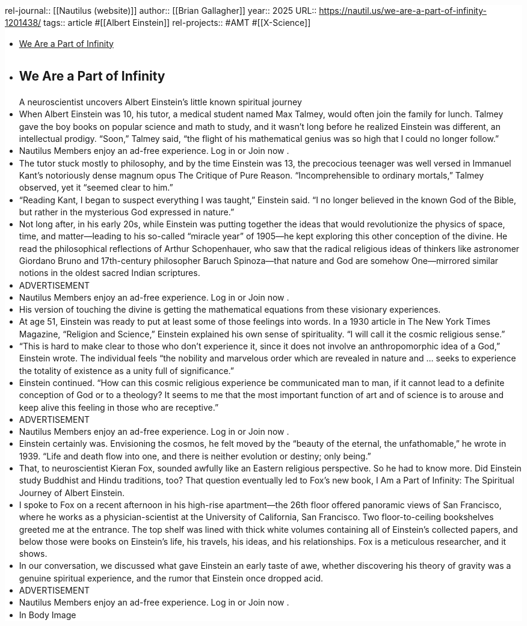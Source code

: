 rel-journal:: [[Nautilus (website)]]
author:: [[Brian Gallagher]]
year:: 2025
URL:: https://nautil.us/we-are-a-part-of-infinity-1201438/
tags:: article #[[Albert Einstein]]
rel-projects:: #AMT #[[X-Science]]



- [We Are a Part of Infinity](https://nautil.us/we-are-a-part-of-infinity-1201438/)
- ## We Are a Part of Infinity
  A neuroscientist uncovers Albert Einstein’s little known spiritual journey
- When Albert Einstein was 10, his tutor, a medical student named Max Talmey, would often join the family for lunch. Talmey gave the boy books on popular science and math to study, and it wasn’t long before he realized Einstein was different, an intellectual prodigy. “Soon,” Talmey said, “the flight of his mathematical genius was so high that I could no longer follow.”
- Nautilus Members enjoy an ad-free experience. Log in or Join now .
- The tutor stuck mostly to philosophy, and by the time Einstein was 13, the precocious teenager was well versed in Immanuel Kant’s notoriously dense magnum opus The Critique of Pure Reason. “Incomprehensible to ordinary mortals,” Talmey observed, yet it “seemed clear to him.”
- “Reading Kant, I began to suspect everything I was taught,” Einstein said. “I no longer believed in the known God of the Bible, but rather in the mysterious God expressed in nature.”
- Not long after, in his early 20s, while Einstein was putting together the ideas that would revolutionize the physics of space, time, and matter—leading to his so-called “miracle year” of 1905—he kept exploring this other conception of the divine. He read the philosophical reflections of Arthur Schopenhauer, who saw that the radical religious ideas of thinkers like astronomer Giordano Bruno and 17th-century philosopher Baruch Spinoza—that nature and God are somehow One—mirrored similar notions in the oldest sacred Indian scriptures.
- ADVERTISEMENT
- Nautilus Members enjoy an ad-free experience. Log in or Join now .
- His version of touching the divine is getting the mathematical equations from these visionary experiences.
- At age 51, Einstein was ready to put at least some of those feelings into words. In a 1930 article in The New York Times Magazine, “Religion and Science,” Einstein explained his own sense of spirituality. “I will call it the cosmic religious sense.”
- “This is hard to make clear to those who don’t experience it, since it does not involve an anthropomorphic idea of a God,” Einstein wrote. The individual feels “the nobility and marvelous order which are revealed in nature and … seeks to experience the totality of existence as a unity full of significance.”
- Einstein continued. “How can this cosmic religious experience be communicated man to man, if it cannot lead to a definite conception of God or to a theology? It seems to me that the most important function of art and of science is to arouse and keep alive this feeling in those who are receptive.”
- ADVERTISEMENT
- Nautilus Members enjoy an ad-free experience. Log in or Join now .
- Einstein certainly was. Envisioning the cosmos, he felt moved by the “beauty of the eternal, the unfathomable,” he wrote in 1939. “Life and death flow into one, and there is neither evolution or destiny; only being.”
- That, to neuroscientist Kieran Fox, sounded awfully like an Eastern religious perspective. So he had to know more. Did Einstein study Buddhist and Hindu traditions, too? That question eventually led to Fox’s new book, I Am a Part of Infinity: The Spiritual Journey of Albert Einstein.
- I spoke to Fox on a recent afternoon in his high-rise apartment—the 26th floor offered panoramic views of San Francisco, where he works as a physician-scientist at the University of California, San Francisco. Two floor-to-ceiling bookshelves greeted me at the entrance. The top shelf was lined with thick white volumes containing all of Einstein’s collected papers, and below those were books on Einstein’s life, his travels, his ideas, and his relationships. Fox is a meticulous researcher, and it shows.
- In our conversation, we discussed what gave Einstein an early taste of awe, whether discovering his theory of gravity was a genuine spiritual experience, and the rumor that Einstein once dropped acid.
- ADVERTISEMENT
- Nautilus Members enjoy an ad-free experience. Log in or Join now .
- In Body Image